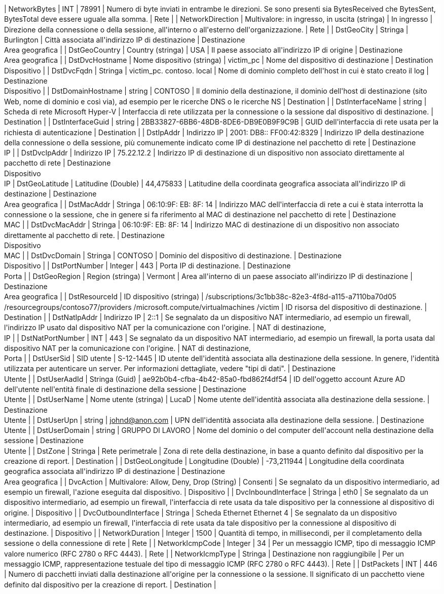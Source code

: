 | NetworkBytes | INT | 78991 | Numero di byte inviati in entrambe le direzioni. Se sono presenti sia BytesReceived che BytesSent, BytesTotal deve essere uguale alla somma. | Rete |
| NetworkDirection | Multivalore: in ingresso, in uscita (stringa) | In ingresso | Direzione della connessione o della sessione, all'interno o all'esterno dell'organizzazione. | Rete |
| DstGeoCity | Stringa | Burlington | Città associata all'indirizzo IP di destinazione | Destinazione<br>Area geografica |
| DstGeoCountry | Country (stringa) | USA | Il paese associato all'indirizzo IP di origine | Destinazione<br>Area geografica |
| DstDvcHostname | Nome dispositivo (stringa) |  victim_pc | Nome del dispositivo di destinazione | Destination<br>Dispositivo |
| DstDvcFqdn | Stringa | victim_pc. contoso. local | Nome di dominio completo dell'host in cui è stato creato il log | Destinazione<br>Dispositivo |
| DstDomainHostname | string | CONTOSO | Il dominio della destinazione, il dominio dell'host di destinazione (sito Web, nome di dominio e così via), ad esempio per le ricerche DNS o le ricerche NS | Destination |
| DstInterfaceName | string | Scheda di rete Microsoft Hyper-V | Interfaccia di rete utilizzata per la connessione o la sessione dal dispositivo di destinazione. | Destination |
| DstInterfaceGuid | string | 2BB33827-6BB6-48DB-8DE6-DB9E0B9F9C9B | GUID dell'interfaccia di rete usata per la richiesta di autenticazione  | Destination |
| DstIpAddr | Indirizzo IP | 2001: DB8:: FF00:42:8329 | Indirizzo IP della destinazione della connessione o della sessione, più comunemente indicato come IP di destinazione nel pacchetto di rete | Destinazione<br>IP |
| DstDvcIpAddr | Indirizzo IP | 75.22.12.2 | Indirizzo IP di destinazione di un dispositivo non associato direttamente al pacchetto di rete | Destinazione<br>Dispositivo<br>IP
| DstGeoLatitude | Latitudine (Double) | 44,475833 | Latitudine della coordinata geografica associata all'indirizzo IP di destinazione | Destinazione<br>Area geografica |
| DstMacAddr | Stringa | 06:10:9F: EB: 8F: 14 | Indirizzo MAC dell'interfaccia di rete a cui è stata interrotta la connessione o la sessione, che in genere si fa riferimento al MAC di destinazione nel pacchetto di rete | Destinazione<br>MAC |
| DstDvcMacAddr | Stringa | 06:10:9F: EB: 8F: 14 | Indirizzo MAC di destinazione di un dispositivo non associato direttamente al pacchetto di rete. | Destinazione<br>Dispositivo<br>MAC |
| DstDvcDomain | Stringa | CONTOSO | Dominio del dispositivo di destinazione. | Destinazione<br>Dispositivo |
| DstPortNumber | Integer | 443 | Porta IP di destinazione. | Destinazione<br>Porta |
| DstGeoRegion | Region (stringa) | Vermont | Area all'interno di un paese associato all'indirizzo IP di destinazione | Destinazione<br>Area geografica |
| DstResourceId | ID dispositivo (stringa) |  /subscriptions/3c1bb38c-82e3-4f8d-a115-a7110ba70d05 /resourcegroups/contoso77/providers /microsoft.compute/virtualmachines /victim | ID risorsa del dispositivo di destinazione. | Destination |
| DstNatIpAddr | Indirizzo IP | 2::1 | Se segnalato da un dispositivo NAT intermediario, ad esempio un firewall, l'indirizzo IP usato dal dispositivo NAT per la comunicazione con l'origine. | NAT di destinazione,<br>IP |
| DstNatPortNumber | INT | 443 | Se segnalato da un dispositivo NAT intermediario, ad esempio un firewall, la porta usata dal dispositivo NAT per la comunicazione con l'origine. | NAT di destinazione,<br>Porta |
| DstUserSid | SID utente |  S-12-1445 | ID utente dell'identità associata alla destinazione della sessione. In genere, l'identità utilizzata per autenticare un server. Per informazioni dettagliate, vedere "tipi di dati". | Destinazione<br>Utente |
| DstUserAadId | Stringa (Guid) | ae92b0b4-cfba-4b42-85a0-fbd862f4df54 | ID dell'oggetto account Azure AD dell'utente nell'entità finale di destinazione della sessione | Destinazione<br>Utente |
| DstUserName | Nome utente (stringa) | LucaD | Nome utente dell'identità associata alla destinazione della sessione.  | Destinazione<br>Utente |
| DstUserUpn | string | johnd@anon.com | UPN dell'identità associata alla destinazione della sessione. | Destinazione<br>Utente |
| DstUserDomain | string | GRUPPO DI LAVORO | Nome del dominio o del computer dell'account nella destinazione della sessione | Destinazione<br>Utente |
| DstZone | Stringa | Rete perimetrale | Zona di rete della destinazione, in base a quanto definito dal dispositivo per la creazione di report. | Destination |
| DstGeoLongitude | Longitudine (Double) | -73,211944 | Longitudine della coordinata geografica associata all'indirizzo IP di destinazione | Destinazione<br>Area geografica |
| DvcAction | Multivalore: Allow, Deny, Drop (String) | Consenti | Se segnalato da un dispositivo intermediario, ad esempio un firewall, l'azione eseguita dal dispositivo. | Dispositivo |
| DvcInboundInterface | Stringa | eth0 | Se segnalato da un dispositivo intermediario, ad esempio un firewall, l'interfaccia di rete usata da tale dispositivo per la connessione al dispositivo di origine. | Dispositivo |
| DvcOutboundInterface | Stringa  | Scheda Ethernet Ethernet 4 | Se segnalato da un dispositivo intermediario, ad esempio un firewall, l'interfaccia di rete usata da tale dispositivo per la connessione al dispositivo di destinazione. | Dispositivo |
| NetworkDuration | Integer | 1500 | Quantità di tempo, in millisecondi, per il completamento della sessione o della connessione di rete | Rete |
| NetworkIcmpCode | Integer | 34 | Per un messaggio ICMP, tipo di messaggio ICMP valore numerico (RFC 2780 o RFC 4443). | Rete |
| NetworkIcmpType | Stringa | Destinazione non raggiungibile | Per un messaggio ICMP, rappresentazione testuale del tipo di messaggio ICMP (RFC 2780 o RFC 4443). | Rete |
| DstPackets | INT  | 446 | Numero di pacchetti inviati dalla destinazione all'origine per la connessione o la sessione. Il significato di un pacchetto viene definito dal dispositivo per la creazione di report. | Destination |